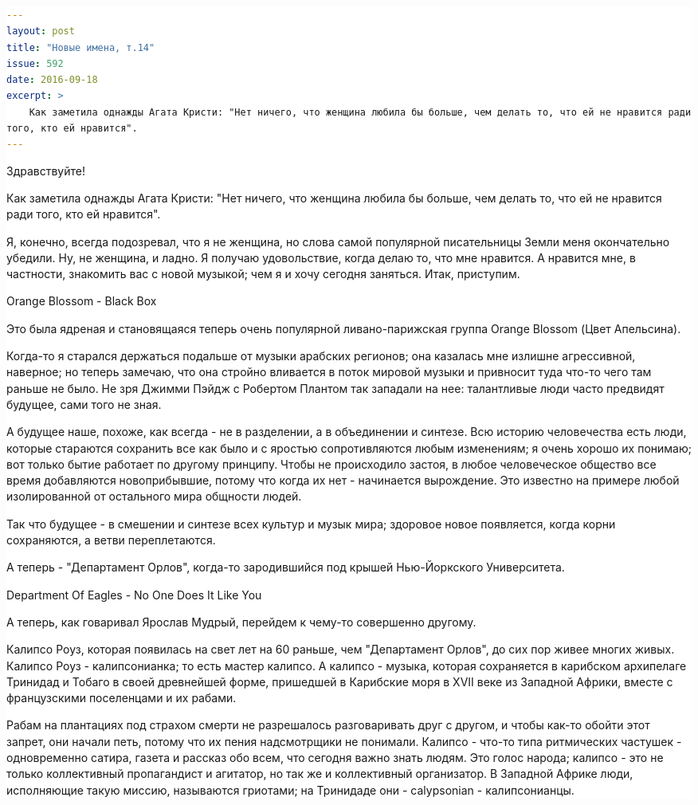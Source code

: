 ```yaml
---
layout: post
title: "Новые имена, т.14"
issue: 592
date: 2016-09-18
excerpt: >
    Как заметила однажды Агата Кристи: "Нет ничего, что женщина любила бы больше, чем делать то, что ей не нравится ради того, кто ей нравится".
---
```


Здравствуйте!

Как заметила однажды Агата Кристи: "Нет ничего, что женщина любила бы больше, чем делать то, что ей не нравится ради того, кто ей нравится".

Я, конечно, всегда подозревал, что я не женщина, но слова самой популярной писательницы Земли меня окончательно убедили. Ну, не женщина, и ладно. Я получаю удовольствие, когда делаю то, что мне нравится. А нравится мне, в частности, знакомить вас с новой музыкой; чем я и хочу сегодня заняться. Итак, приступим.

Orange Blossom - Black Box

Это была ядреная и становящаяся теперь очень популярной ливано-парижская группа Orange Blossom (Цвет Апельсина).

Когда-то я старался держаться подальше от музыки арабских регионов; она казалась мне излишне агрессивной, наверное; но теперь замечаю, что она стройно вливается в поток мировой музыки и привносит туда что-то чего там раньше не было. Не зря Джимми Пэйдж с Робертом Плантом так западали на нее: талантливые люди часто предвидят будущее, сами того не зная.

А будущее наше, похоже, как всегда - не в разделении, а в объединении и синтезе. Всю историю человечества есть люди, которые стараются сохранить все как было и с яростью сопротивляются любым изменениям; я очень хорошо их понимаю; вот только бытие работает по другому принципу. Чтобы не происходило застоя, в любое человеческое общество все время добавляются новоприбывшие, потому что когда их нет - начинается вырождение. Это известно на примере любой изолированной от остального мира общности людей.

Так что будущее - в смешении и синтезе всех культур и музык мира; здоровое новое появляется, когда корни сохраняются, а ветви переплетаются.

А теперь - "Департамент Орлов", когда-то зародившийся под крышей Нью-Йоркского Университета.

Department Of Eagles - No One Does It Like You

А теперь, как говаривал Ярослав Мудрый, перейдем к чему-то совершенно другому.

Калипсо Роуз, которая появилась на свет лет на 60 раньше, чем "Департамент Орлов", до сих пор живее многих живых. Калипсо Роуз - калипсонианка; то есть мастер калипсо. А калипсо - музыка, которая сохраняется в карибском архипелаге Тринидад и Тобаго в своей древнейшей форме, пришедшей в Карибские моря в XVII веке из Западной Африки, вместе с французскими поселенцами и их рабами.

Рабам на плантациях под страхом смерти не разрешалось разговаривать друг с другом, и чтобы как-то обойти этот запрет, они начали петь, потому что их пения надсмотрщики не понимали. Калипсо - что-то типа ритмических частушек - одновременно сатира, газета и рассказ обо всем, что сегодня важно знать людям. Это голос народа; калипсо - это не только коллективный пропагандист и агитатор, но так же и коллективный организатор. В Западной Африке люди, исполняющие такую миссию, называются гриотами; на Тринидаде они - calypsonian - калипсонианцы.
